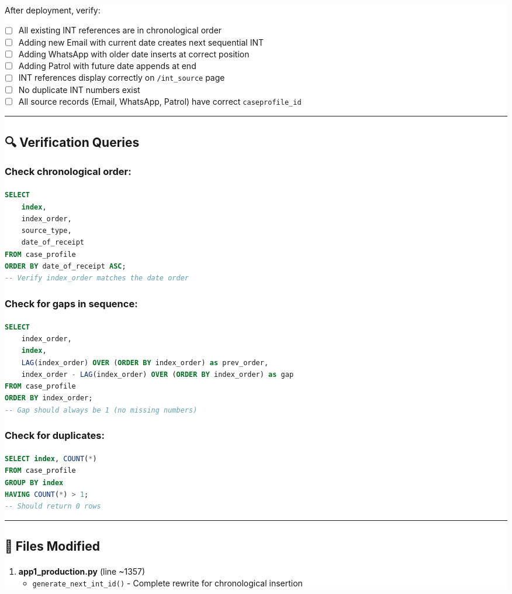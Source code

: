 After deployment, verify:

- [ ] All existing INT references are in chronological order
- [ ] Adding new Email with current date creates next sequential INT
- [ ] Adding WhatsApp with older date inserts at correct position
- [ ] Adding Patrol with future date appends at end
- [ ] INT references display correctly on `/int_source` page
- [ ] No duplicate INT numbers exist
- [ ] All source records (Email, WhatsApp, Patrol) have correct `caseprofile_id`

---

## 🔍 Verification Queries

### Check chronological order:
```sql
SELECT 
    index,
    index_order,
    source_type,
    date_of_receipt
FROM case_profile
ORDER BY date_of_receipt ASC;
-- Verify index_order matches the date order
```

### Check for gaps in sequence:
```sql
SELECT 
    index_order,
    index,
    LAG(index_order) OVER (ORDER BY index_order) as prev_order,
    index_order - LAG(index_order) OVER (ORDER BY index_order) as gap
FROM case_profile
ORDER BY index_order;
-- Gap should always be 1 (no missing numbers)
```

### Check for duplicates:
```sql
SELECT index, COUNT(*)
FROM case_profile
GROUP BY index
HAVING COUNT(*) > 1;
-- Should return 0 rows
```

---

## 📝 Files Modified

1. **app1_production.py** (line ~1357)
   - `generate_next_int_id()` - Complete rewrite for chronological insertion
